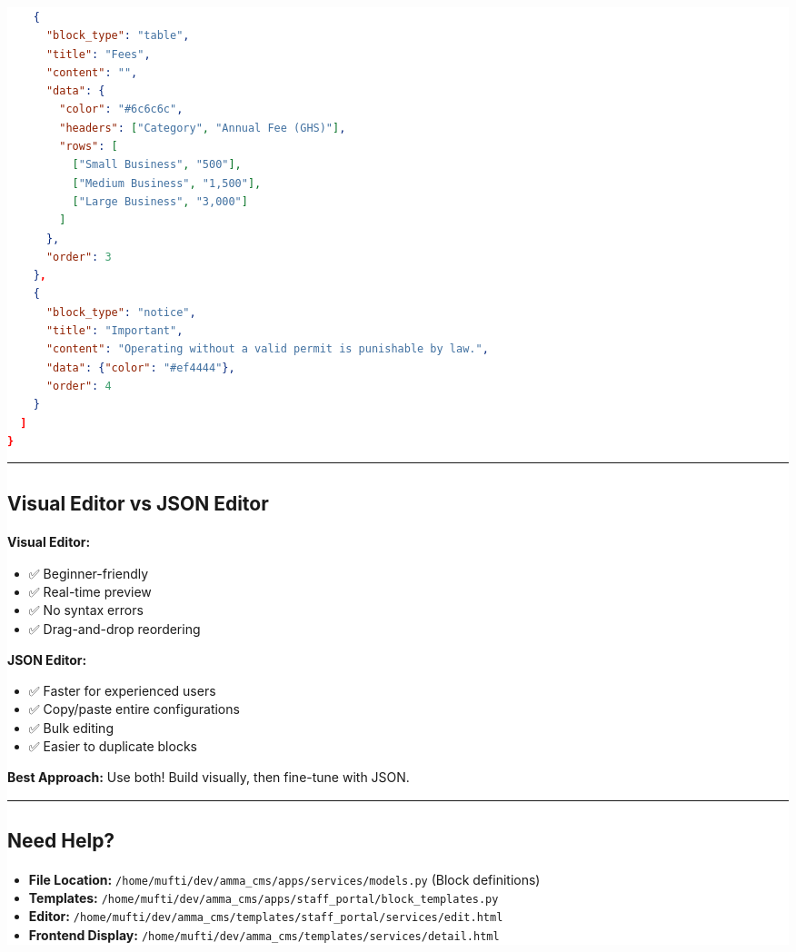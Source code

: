 ```json
    {
      "block_type": "table",
      "title": "Fees",
      "content": "",
      "data": {
        "color": "#6c6c6c",
        "headers": ["Category", "Annual Fee (GHS)"],
        "rows": [
          ["Small Business", "500"],
          ["Medium Business", "1,500"],
          ["Large Business", "3,000"]
        ]
      },
      "order": 3
    },
    {
      "block_type": "notice",
      "title": "Important",
      "content": "Operating without a valid permit is punishable by law.",
      "data": {"color": "#ef4444"},
      "order": 4
    }
  ]
}
```

---

## Visual Editor vs JSON Editor

**Visual Editor:**
- ✅ Beginner-friendly
- ✅ Real-time preview
- ✅ No syntax errors
- ✅ Drag-and-drop reordering

**JSON Editor:**
- ✅ Faster for experienced users
- ✅ Copy/paste entire configurations
- ✅ Bulk editing
- ✅ Easier to duplicate blocks

**Best Approach:** Use both! Build visually, then fine-tune with JSON.

---

## Need Help?

- **File Location:** `/home/mufti/dev/amma_cms/apps/services/models.py` (Block definitions)
- **Templates:** `/home/mufti/dev/amma_cms/apps/staff_portal/block_templates.py`
- **Editor:** `/home/mufti/dev/amma_cms/templates/staff_portal/services/edit.html`
- **Frontend Display:** `/home/mufti/dev/amma_cms/templates/services/detail.html`
